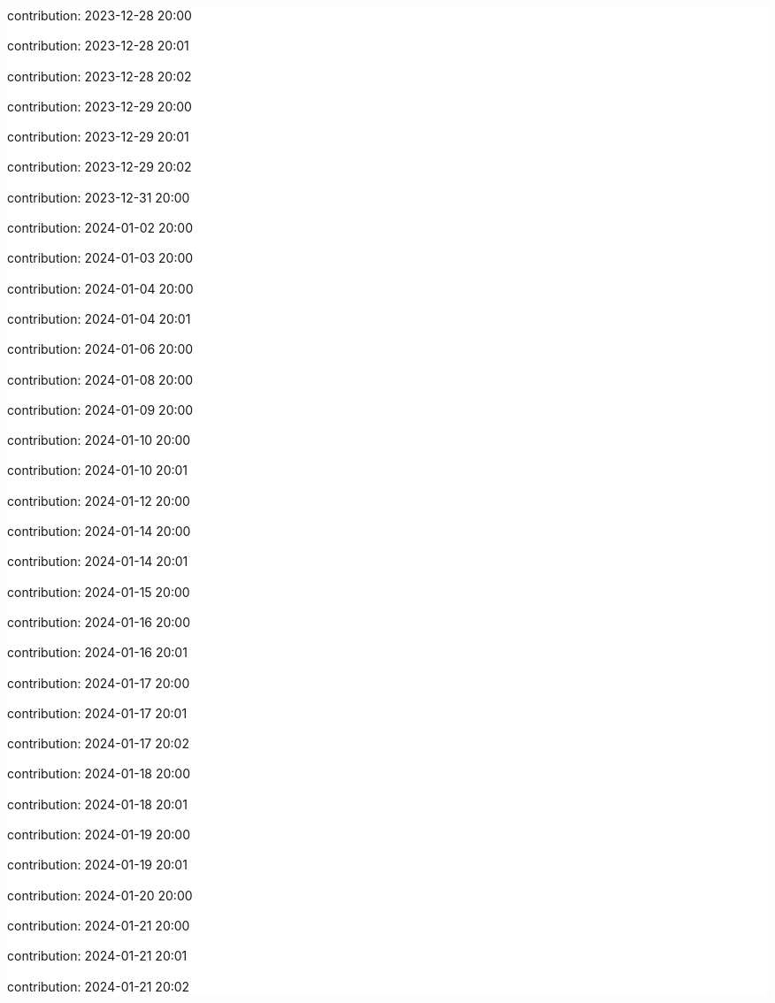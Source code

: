 contribution: 2023-12-28 20:00

contribution: 2023-12-28 20:01

contribution: 2023-12-28 20:02

contribution: 2023-12-29 20:00

contribution: 2023-12-29 20:01

contribution: 2023-12-29 20:02

contribution: 2023-12-31 20:00

contribution: 2024-01-02 20:00

contribution: 2024-01-03 20:00

contribution: 2024-01-04 20:00

contribution: 2024-01-04 20:01

contribution: 2024-01-06 20:00

contribution: 2024-01-08 20:00

contribution: 2024-01-09 20:00

contribution: 2024-01-10 20:00

contribution: 2024-01-10 20:01

contribution: 2024-01-12 20:00

contribution: 2024-01-14 20:00

contribution: 2024-01-14 20:01

contribution: 2024-01-15 20:00

contribution: 2024-01-16 20:00

contribution: 2024-01-16 20:01

contribution: 2024-01-17 20:00

contribution: 2024-01-17 20:01

contribution: 2024-01-17 20:02

contribution: 2024-01-18 20:00

contribution: 2024-01-18 20:01

contribution: 2024-01-19 20:00

contribution: 2024-01-19 20:01

contribution: 2024-01-20 20:00

contribution: 2024-01-21 20:00

contribution: 2024-01-21 20:01

contribution: 2024-01-21 20:02
